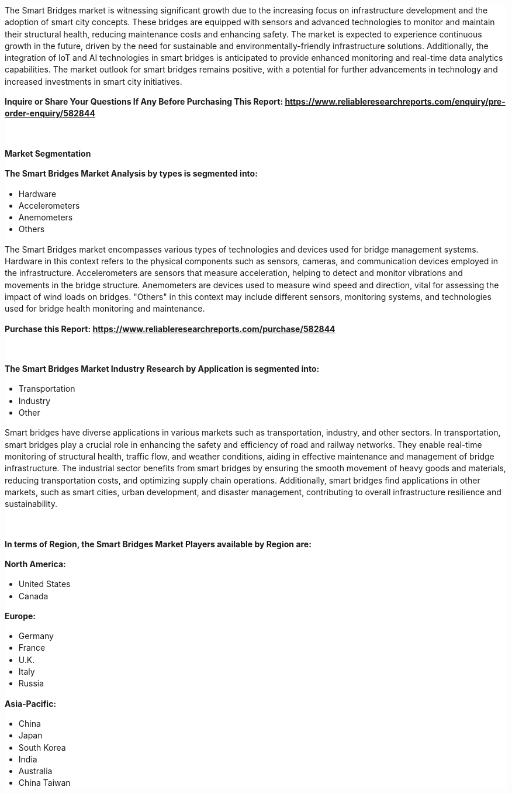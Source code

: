 <p><p>The Smart Bridges market is witnessing significant growth due to the increasing focus on infrastructure development and the adoption of smart city concepts. These bridges are equipped with sensors and advanced technologies to monitor and maintain their structural health, reducing maintenance costs and enhancing safety. The market is expected to experience continuous growth in the future, driven by the need for sustainable and environmentally-friendly infrastructure solutions. Additionally, the integration of IoT and AI technologies in smart bridges is anticipated to provide enhanced monitoring and real-time data analytics capabilities. The market outlook for smart bridges remains positive, with a potential for further advancements in technology and increased investments in smart city initiatives.</p></p>
<p><strong>Inquire or Share Your Questions If Any Before Purchasing This Report: <a href="https://www.reliableresearchreports.com/enquiry/pre-order-enquiry/582844">https://www.reliableresearchreports.com/enquiry/pre-order-enquiry/582844</a></strong></p>
<p>&nbsp;</p>
<p><strong>Market Segmentation</strong></p>
<p><strong>The Smart Bridges Market Analysis by types is segmented into:</strong></p>
<p><ul><li>Hardware</li><li>Accelerometers</li><li>Anemometers</li><li>Others</li></ul></p>
<p><p>The Smart Bridges market encompasses various types of technologies and devices used for bridge management systems. Hardware in this context refers to the physical components such as sensors, cameras, and communication devices employed in the infrastructure. Accelerometers are sensors that measure acceleration, helping to detect and monitor vibrations and movements in the bridge structure. Anemometers are devices used to measure wind speed and direction, vital for assessing the impact of wind loads on bridges. "Others" in this context may include different sensors, monitoring systems, and technologies used for bridge health monitoring and maintenance.</p></p>
<p><strong>Purchase this Report:&nbsp;<a href="https://www.reliableresearchreports.com/purchase/582844">https://www.reliableresearchreports.com/purchase/582844</a></strong></p>
<p>&nbsp;</p>
<p><strong>The Smart Bridges Market Industry Research by Application is segmented into:</strong></p>
<p><ul><li>Transportation</li><li>Industry</li><li>Other</li></ul></p>
<p><p>Smart bridges have diverse applications in various markets such as transportation, industry, and other sectors. In transportation, smart bridges play a crucial role in enhancing the safety and efficiency of road and railway networks. They enable real-time monitoring of structural health, traffic flow, and weather conditions, aiding in effective maintenance and management of bridge infrastructure. The industrial sector benefits from smart bridges by ensuring the smooth movement of heavy goods and materials, reducing transportation costs, and optimizing supply chain operations. Additionally, smart bridges find applications in other markets, such as smart cities, urban development, and disaster management, contributing to overall infrastructure resilience and sustainability.</p></p>
<p>&nbsp;</p>
<p><strong>In terms of Region, the Smart Bridges Market Players available by Region are:</strong></p>
<p>
    <p> <strong> North America: </strong>
        <ul>
            <li>United States</li>
            <li>Canada</li>
        </ul>
        </p> 
    <p> <strong> Europe: </strong>
        <ul>
            <li>Germany</li>
            <li>France</li>
            <li>U.K.</li>
            <li>Italy</li>
            <li>Russia</li>
        </ul>
        </p> 
    <p> <strong> Asia-Pacific: </strong>
        <ul>
            <li>China</li>
            <li>Japan</li>
            <li>South Korea</li>
            <li>India</li>
            <li>Australia</li>
            <li>China Taiwan</li>